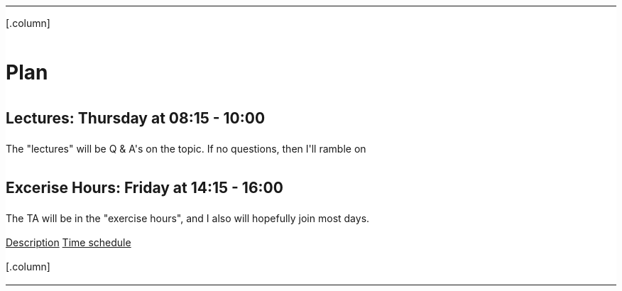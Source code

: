 
---
[.column]
# Plan

## Lectures: Thursday at 08:15 - 10:00 

The "lectures" will be Q & A's on the topic. If no questions, then I'll ramble on

## Excerise Hours: Friday at 14:15 - 16:00 

The TA will be in the "exercise hours", and I also will hopefully join most days.

[Description](https://www.ntnu.no/studier/emner/TFE4188#tab=omEmnet) [Time schedule](https://tp.uio.no/ntnu/timeplan/?id=TFE4188&sem=23v&sort=form&type=course)

[.column]

---



